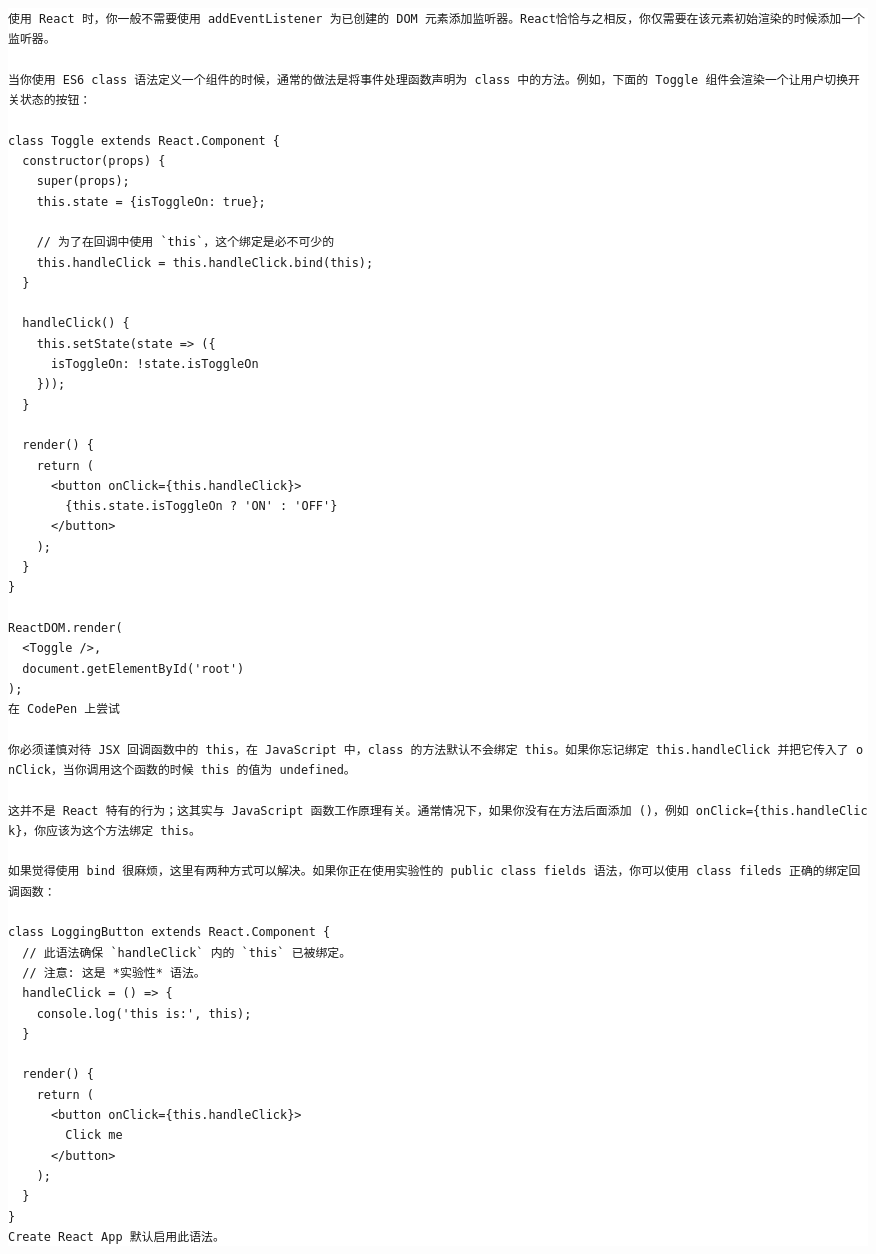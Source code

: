     使用 React 时，你一般不需要使用 addEventListener 为已创建的 DOM 元素添加监听器。React恰恰与之相反，你仅需要在该元素初始渲染的时候添加一个监听器。
    
    当你使用 ES6 class 语法定义一个组件的时候，通常的做法是将事件处理函数声明为 class 中的方法。例如，下面的 Toggle 组件会渲染一个让用户切换开关状态的按钮：
    
    class Toggle extends React.Component {
      constructor(props) {
        super(props);
        this.state = {isToggleOn: true};
    
        // 为了在回调中使用 `this`，这个绑定是必不可少的
        this.handleClick = this.handleClick.bind(this);
      }
    
      handleClick() {
        this.setState(state => ({
          isToggleOn: !state.isToggleOn
        }));
      }
    
      render() {
        return (
          <button onClick={this.handleClick}>
            {this.state.isToggleOn ? 'ON' : 'OFF'}
          </button>
        );
      }
    }
    
    ReactDOM.render(
      <Toggle />,
      document.getElementById('root')
    );
    在 CodePen 上尝试
    
    你必须谨慎对待 JSX 回调函数中的 this，在 JavaScript 中，class 的方法默认不会绑定 this。如果你忘记绑定 this.handleClick 并把它传入了 onClick，当你调用这个函数的时候 this 的值为 undefined。
    
    这并不是 React 特有的行为；这其实与 JavaScript 函数工作原理有关。通常情况下，如果你没有在方法后面添加 ()，例如 onClick={this.handleClick}，你应该为这个方法绑定 this。
    
    如果觉得使用 bind 很麻烦，这里有两种方式可以解决。如果你正在使用实验性的 public class fields 语法，你可以使用 class fileds 正确的绑定回调函数：
    
    class LoggingButton extends React.Component {
      // 此语法确保 `handleClick` 内的 `this` 已被绑定。
      // 注意: 这是 *实验性* 语法。
      handleClick = () => {
        console.log('this is:', this);
      }
    
      render() {
        return (
          <button onClick={this.handleClick}>
            Click me
          </button>
        );
      }
    }
    Create React App 默认启用此语法。
    